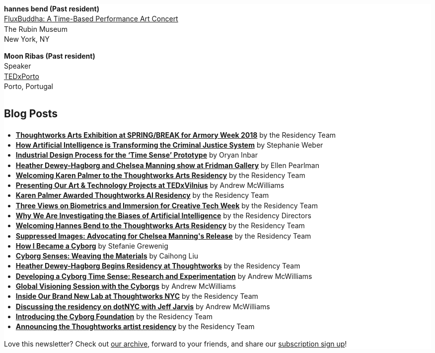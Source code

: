 **hannes bend (Past resident)**  
[FluxBuddha: A Time-Based Performance Art Concert](http://rubinmuseum.org/events/event/future-brainwave-fluxbuddha-04-21-2018)  
The Rubin Museum  
New York, NY

**Moon Ribas (Past resident)**  
Speaker  
[TEDxPorto](https://www.ted.com/tedx/events/20701)  
Porto, Portugal  

## Blog Posts

*   [**Thoughtworks Arts Exhibition at SPRING/BREAK for Armory Week 2018**](https://thoughtworksarts.io/spring-break/) by the Residency Team
*   [**How Artificial Intelligence is Transforming the Criminal Justice System**](https://thoughtworksarts.io/blog/artificial-intelligence-criminal-justice-system/) by Stephanie Weber
*   [**Industrial Design Process for the ‘Time Sense’ Prototype**](https://thoughtworksarts.io/blog/industrial-design-time-sense-prototype/) by Oryan Inbar
*   [**Heather Dewey-Hagborg and Chelsea Manning show at Fridman Gallery**](https://thoughtworksarts.io/blog/heather-chelsea-show-fridman/) by Ellen Pearlman
*   [**Welcoming Karen Palmer to the Thoughtworks Arts Residency**](https://thoughtworksarts.io/blog/welcoming-karen-palmer/) by the Residency Team
*   [**Presenting Our Art & Technology Projects at TEDxVilnius**](https://thoughtworksarts.io/blog/presenting-our-work-tedx/) by Andrew McWilliams
*   [**Karen Palmer Awarded Thoughtworks AI Residency**](https://thoughtworksarts.io/blog/karen-palmer-ai-residency/) by the Residency Team
*   [**Three Views on Biometrics and Immersion for Creative Tech Week**](https://thoughtworksarts.io/blog/three-views-biometrics-immersion/) by the Residency Team
*   [**Why We Are Investigating the Biases of Artificial Intelligence**](https://thoughtworksarts.io/blog/why-we-are-investigating-biases-artificial-intelligence/) by the Residency Directors
*   [**Welcoming Hannes Bend to the Thoughtworks Arts Residency**](https://thoughtworksarts.io/blog/welcoming-hannes-bend/) by the Residency Team
*   [**Suppressed Images: Advocating for Chelsea Manning's Release**](https://thoughtworksarts.io/blog/suppressed-images-picturing-chelsea-manning/) by the Residency Team
*   [**How I Became a Cyborg**](https://thoughtworksarts.io/blog/how-i-became-a-cyborg/) by Stefanie Grewenig
*   [**Cyborg Senses: Weaving the Materials**](https://thoughtworksarts.io/blog/cyborg-senses-weaving-materials/) by Caihong Liu
*   [**Heather Dewey-Hagborg Begins Residency at Thoughtworks**](https://thoughtworksarts.io/blog/introducing-heather-dewey-hagborg/) by the Residency Team
*   [**Developing a Cyborg Time Sense: Research and Experimentation**](https://thoughtworksarts.io/blog/team-gets-started-on-research/) by Andrew McWilliams
*   [**Global Visioning Session with the Cyborgs**](https://thoughtworksarts.io/blog/visioning-session-with-the-cyborgs/) by Andrew McWilliams
*   [**Inside Our Brand New Lab at Thoughtworks NYC**](https://thoughtworksarts.io/blog/inside-our-brand-new-hack-lab/) by the Residency Team
*   [**Discussing the residency on dotNYC with Jeff Jarvis**](https://thoughtworksarts.io/blog/appearance-on-dotnyc/) by Andrew McWilliams
*   [**Introducing the Cyborg Foundation**](https://thoughtworksarts.io/blog/introducing-cyborg-foundation/) by the Residency Team
*   [**Announcing the Thoughtworks artist residency**](https://thoughtworksarts.io/blog/announcing-the-program/) by the Residency Team

Love this newsletter? Check out [our archive](https://thoughtworksarts.io/newsletters/), forward to your friends, and share our [subscription sign up](https://thoughtworksarts.io/newsletters/)!